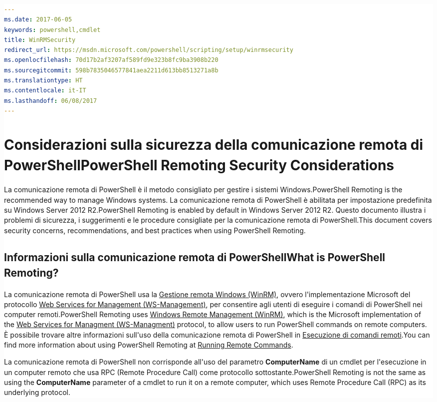 ```yaml
---
ms.date: 2017-06-05
keywords: powershell,cmdlet
title: WinRMSecurity
redirect_url: https://msdn.microsoft.com/powershell/scripting/setup/winrmsecurity
ms.openlocfilehash: 70d17b2af3207af589fd9e323b8fc9ba3908b220
ms.sourcegitcommit: 598b7835046577841aea2211d613bb8513271a8b
ms.translationtype: HT
ms.contentlocale: it-IT
ms.lasthandoff: 06/08/2017
---
```

# <a name="powershell-remoting-security-considerations"></a><span data-ttu-id="e04c9-103">Considerazioni sulla sicurezza della comunicazione remota di PowerShell</span><span class="sxs-lookup"><span data-stu-id="e04c9-103">PowerShell Remoting Security Considerations</span></span>

<span data-ttu-id="e04c9-104">La comunicazione remota di PowerShell è il metodo consigliato per gestire i sistemi Windows.</span><span class="sxs-lookup"><span data-stu-id="e04c9-104">PowerShell Remoting is the recommended way to manage Windows systems.</span></span> <span data-ttu-id="e04c9-105">La comunicazione remota di PowerShell è abilitata per impostazione predefinita su Windows Server 2012 R2.</span><span class="sxs-lookup"><span data-stu-id="e04c9-105">PowerShell Remoting is enabled by default in Windows Server 2012 R2.</span></span> <span data-ttu-id="e04c9-106">Questo documento illustra i problemi di sicurezza, i suggerimenti e le procedure consigliate per la comunicazione remota di PowerShell.</span><span class="sxs-lookup"><span data-stu-id="e04c9-106">This document covers security concerns, recommendations, and best practices when using PowerShell Remoting.</span></span>

## <a name="what-is-powershell-remoting"></a><span data-ttu-id="e04c9-107">Informazioni sulla comunicazione remota di PowerShell</span><span class="sxs-lookup"><span data-stu-id="e04c9-107">What is PowerShell Remoting?</span></span>

<span data-ttu-id="e04c9-108">La comunicazione remota di PowerShell usa la [Gestione remota Windows (WinRM)](https://msdn.microsoft.com/en-us/library/windows/desktop/aa384426.aspx), ovvero l'implementazione Microsoft del protocollo [Web Services for Management (WS-Management)](http://www.dmtf.org/sites/default/files/standards/documents/DSP0226_1.2.0.pdf), per consentire agli utenti di eseguire i comandi di PowerShell nei computer remoti.</span><span class="sxs-lookup"><span data-stu-id="e04c9-108">PowerShell Remoting uses [Windows Remote Management (WinRM)](https://msdn.microsoft.com/en-us/library/windows/desktop/aa384426.aspx), which is the Microsoft implementation of the [Web Services for Managment (WS-Managment)](http://www.dmtf.org/sites/default/files/standards/documents/DSP0226_1.2.0.pdf) protocol, to allow users to run PowerShell commands on remote computers.</span></span> <span data-ttu-id="e04c9-109">È possibile trovare altre informazioni sull'uso della comunicazione remota di PowerShell in [Esecuzione di comandi remoti](https://technet.microsoft.com/en-us/library/dd819505.aspx).</span><span class="sxs-lookup"><span data-stu-id="e04c9-109">You can find more information about using PowerShell Remoting at [Running Remote Commands](https://technet.microsoft.com/en-us/library/dd819505.aspx).</span></span>

<span data-ttu-id="e04c9-110">La comunicazione remota di PowerShell non corrisponde all'uso del parametro **ComputerName** di un cmdlet per l'esecuzione in un computer remoto che usa RPC (Remote Procedure Call) come protocollo sottostante.</span><span class="sxs-lookup"><span data-stu-id="e04c9-110">PowerShell Remoting is not the same as using the **ComputerName** parameter of a cmdlet to run it on a remote computer, which uses Remote Procedure Call (RPC) as its underlying protocol.</span></span>
